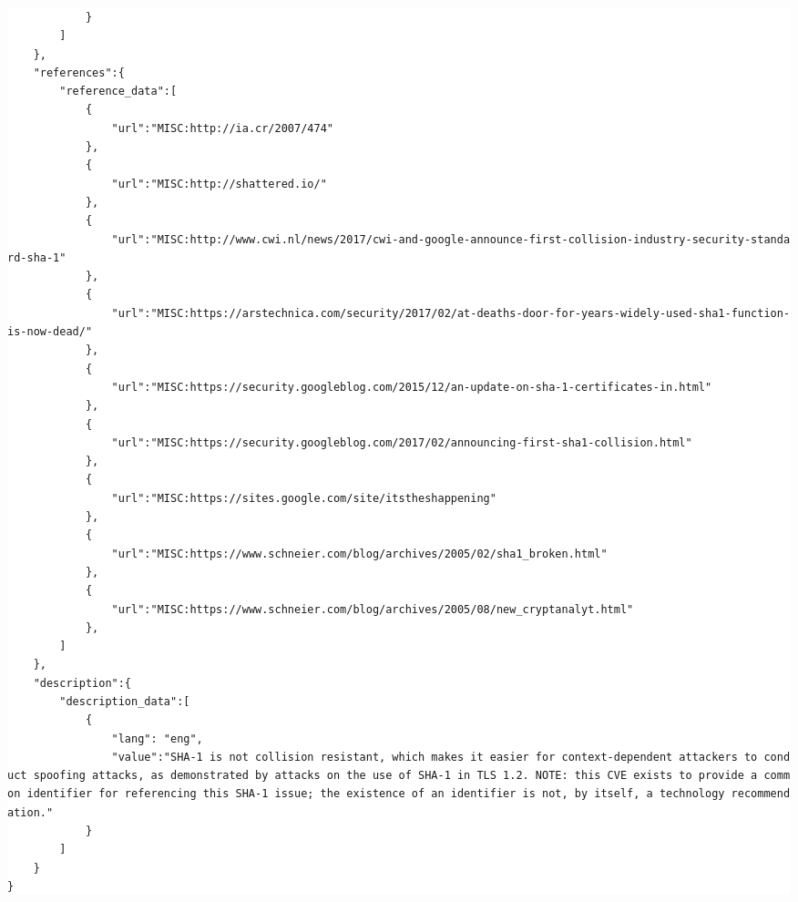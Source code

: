 ```
			}
		]
	},
	"references":{
		"reference_data":[
			{
				"url":"MISC:http://ia.cr/2007/474"
			},
			{
				"url":"MISC:http://shattered.io/"
			},
			{
				"url":"MISC:http://www.cwi.nl/news/2017/cwi-and-google-announce-first-collision-industry-security-standard-sha-1"
			},
			{
				"url":"MISC:https://arstechnica.com/security/2017/02/at-deaths-door-for-years-widely-used-sha1-function-is-now-dead/"
			},
			{
				"url":"MISC:https://security.googleblog.com/2015/12/an-update-on-sha-1-certificates-in.html"
			},
			{
				"url":"MISC:https://security.googleblog.com/2017/02/announcing-first-sha1-collision.html"
			},
			{
				"url":"MISC:https://sites.google.com/site/itstheshappening"
			},
			{
				"url":"MISC:https://www.schneier.com/blog/archives/2005/02/sha1_broken.html"
			},
			{
				"url":"MISC:https://www.schneier.com/blog/archives/2005/08/new_cryptanalyt.html"
			},
		]
	},
	"description":{
		"description_data":[
			{
				"lang": "eng",
				"value":"SHA-1 is not collision resistant, which makes it easier for context-dependent attackers to conduct spoofing attacks, as demonstrated by attacks on the use of SHA-1 in TLS 1.2. NOTE: this CVE exists to provide a common identifier for referencing this SHA-1 issue; the existence of an identifier is not, by itself, a technology recommendation."
			}
		]
	}
}
```
